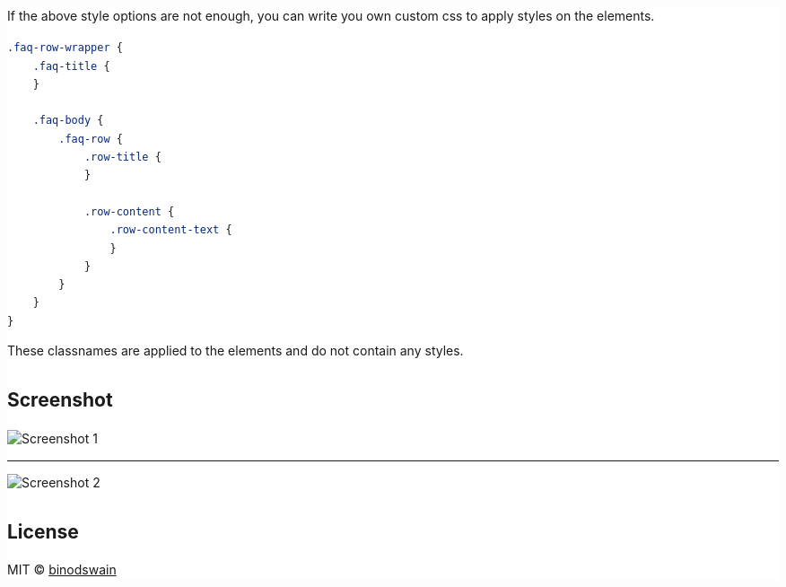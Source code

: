 If the above style options are not enough, you can write you own custom css to apply styles on the elements.

```scss
.faq-row-wrapper {
    .faq-title {
    }

    .faq-body {
        .faq-row {
            .row-title {
            }

            .row-content {
                .row-content-text {
                }
            }
        }
    }
}
```

These classnames are applied to the elements and do not contain any styles.

## Screenshot

![Screenshot 1](/example/closed.png?raw=true "closed state")

---

![Screenshot 2](/example/expanded.png?raw=true "expanded state")

## License

MIT © [binodswain](https://github.com/binodswain)
